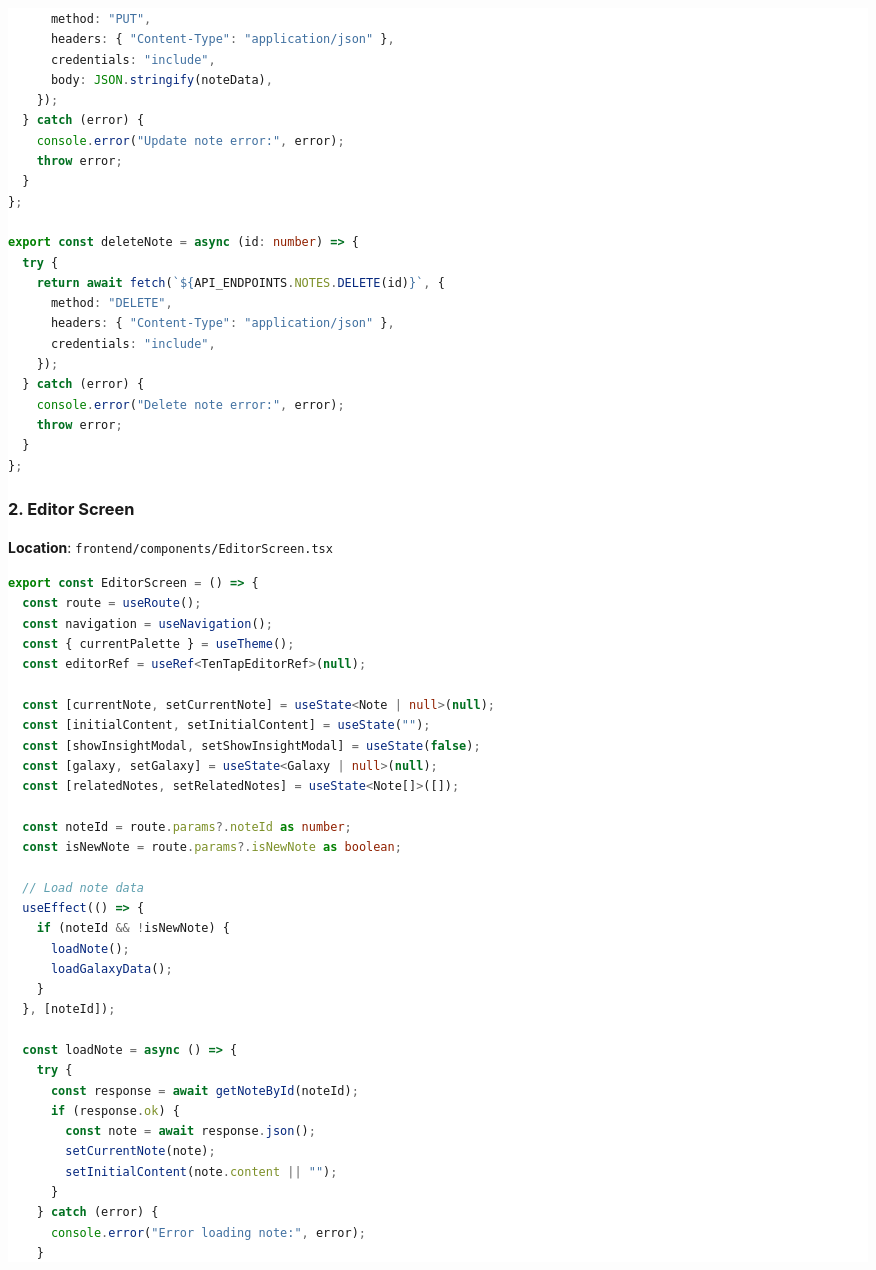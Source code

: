 ```typescript
      method: "PUT",
      headers: { "Content-Type": "application/json" },
      credentials: "include",
      body: JSON.stringify(noteData),
    });
  } catch (error) {
    console.error("Update note error:", error);
    throw error;
  }
};

export const deleteNote = async (id: number) => {
  try {
    return await fetch(`${API_ENDPOINTS.NOTES.DELETE(id)}`, {
      method: "DELETE",
      headers: { "Content-Type": "application/json" },
      credentials: "include",
    });
  } catch (error) {
    console.error("Delete note error:", error);
    throw error;
  }
};
```

### 2. Editor Screen

**Location**: `frontend/components/EditorScreen.tsx`

```typescript
export const EditorScreen = () => {
  const route = useRoute();
  const navigation = useNavigation();
  const { currentPalette } = useTheme();
  const editorRef = useRef<TenTapEditorRef>(null);

  const [currentNote, setCurrentNote] = useState<Note | null>(null);
  const [initialContent, setInitialContent] = useState("");
  const [showInsightModal, setShowInsightModal] = useState(false);
  const [galaxy, setGalaxy] = useState<Galaxy | null>(null);
  const [relatedNotes, setRelatedNotes] = useState<Note[]>([]);

  const noteId = route.params?.noteId as number;
  const isNewNote = route.params?.isNewNote as boolean;

  // Load note data
  useEffect(() => {
    if (noteId && !isNewNote) {
      loadNote();
      loadGalaxyData();
    }
  }, [noteId]);

  const loadNote = async () => {
    try {
      const response = await getNoteById(noteId);
      if (response.ok) {
        const note = await response.json();
        setCurrentNote(note);
        setInitialContent(note.content || "");
      }
    } catch (error) {
      console.error("Error loading note:", error);
    }
```